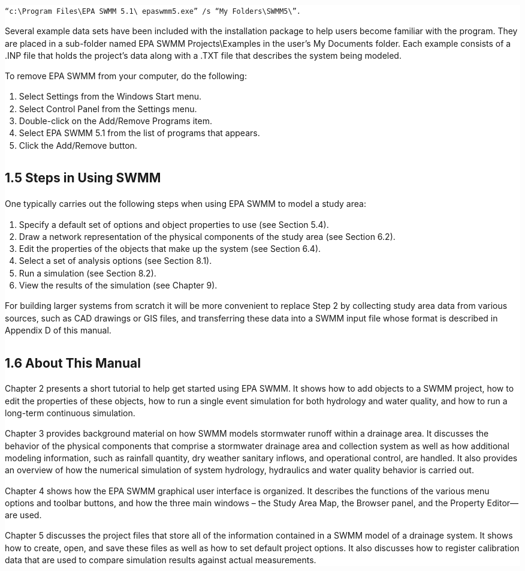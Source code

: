 ```
“c:\Program Files\EPA SWMM 5.1\ epaswmm5.exe” /s “My Folders\SWMM5\”.
```
Several example data sets have been included with the installation package to help users
become familiar with the program. They are placed in a sub-folder named EPA SWMM
Projects\Examples in the user’s My Documents folder. Each example consists of a .INP file that
holds the project’s data along with a .TXT file that describes the system being modeled.

To remove EPA SWMM from your computer, do the following:

1. Select Settings from the Windows Start menu.
2. Select Control Panel from the Settings menu.
3. Double-click on the Add/Remove Programs item.
4. Select EPA SWMM 5.1 from the list of programs that appears.
5. Click the Add/Remove button.

## 1.5 Steps in Using SWMM

One typically carries out the following steps when using EPA SWMM to model a study area:

1. Specify a default set of options and object properties to use (see Section 5.4).
2. Draw a network representation of the physical components of the study area (see Section
    6.2).
3. Edit the properties of the objects that make up the system (see Section 6.4).
4. Select a set of analysis options (see Section 8.1).
5. Run a simulation (see Section 8.2).
6. View the results of the simulation (see Chapter 9).

For building larger systems from scratch it will be more convenient to replace Step 2 by collecting
study area data from various sources, such as CAD drawings or GIS files, and transferring these
data into a SWMM input file whose format is described in Appendix D of this manual.


## 1.6 About This Manual

Chapter 2 presents a short tutorial to help get started using EPA SWMM. It shows how to add
objects to a SWMM project, how to edit the properties of these objects, how to run a single event
simulation for both hydrology and water quality, and how to run a long-term continuous
simulation.

Chapter 3 provides background material on how SWMM models stormwater runoff within a
drainage area. It discusses the behavior of the physical components that comprise a stormwater
drainage area and collection system as well as how additional modeling information, such as
rainfall quantity, dry weather sanitary inflows, and operational control, are handled. It also
provides an overview of how the numerical simulation of system hydrology, hydraulics and water
quality behavior is carried out.

Chapter 4 shows how the EPA SWMM graphical user interface is organized. It describes the
functions of the various menu options and toolbar buttons, and how the three main windows – the
Study Area Map, the Browser panel, and the Property Editor—are used.

Chapter 5 discusses the project files that store all of the information contained in a SWMM model
of a drainage system. It shows how to create, open, and save these files as well as how to set
default project options. It also discusses how to register calibration data that are used to compare
simulation results against actual measurements.
